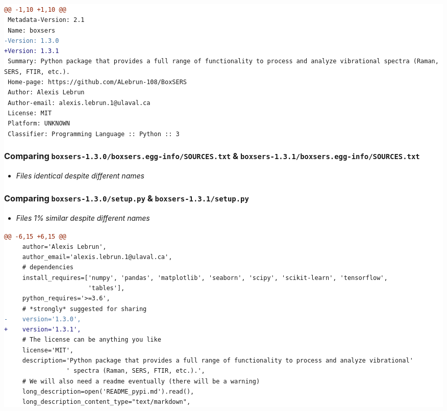 ```diff
@@ -1,10 +1,10 @@
 Metadata-Version: 2.1
 Name: boxsers
-Version: 1.3.0
+Version: 1.3.1
 Summary: Python package that provides a full range of functionality to process and analyze vibrational spectra (Raman, SERS, FTIR, etc.).
 Home-page: https://github.com/ALebrun-108/BoxSERS
 Author: Alexis Lebrun
 Author-email: alexis.lebrun.1@ulaval.ca
 License: MIT
 Platform: UNKNOWN
 Classifier: Programming Language :: Python :: 3
```

### Comparing `boxsers-1.3.0/boxsers.egg-info/SOURCES.txt` & `boxsers-1.3.1/boxsers.egg-info/SOURCES.txt`

 * *Files identical despite different names*

### Comparing `boxsers-1.3.0/setup.py` & `boxsers-1.3.1/setup.py`

 * *Files 1% similar despite different names*

```diff
@@ -6,15 +6,15 @@
     author='Alexis Lebrun',
     author_email='alexis.lebrun.1@ulaval.ca',
     # dependencies
     install_requires=['numpy', 'pandas', 'matplotlib', 'seaborn', 'scipy', 'scikit-learn', 'tensorflow',
                       'tables'],
     python_requires='>=3.6',
     # *strongly* suggested for sharing
-    version='1.3.0',
+    version='1.3.1',
     # The license can be anything you like
     license='MIT',
     description='Python package that provides a full range of functionality to process and analyze vibrational'
                 ' spectra (Raman, SERS, FTIR, etc.).',
     # We will also need a readme eventually (there will be a warning)
     long_description=open('README_pypi.md').read(),
     long_description_content_type="text/markdown",
```

